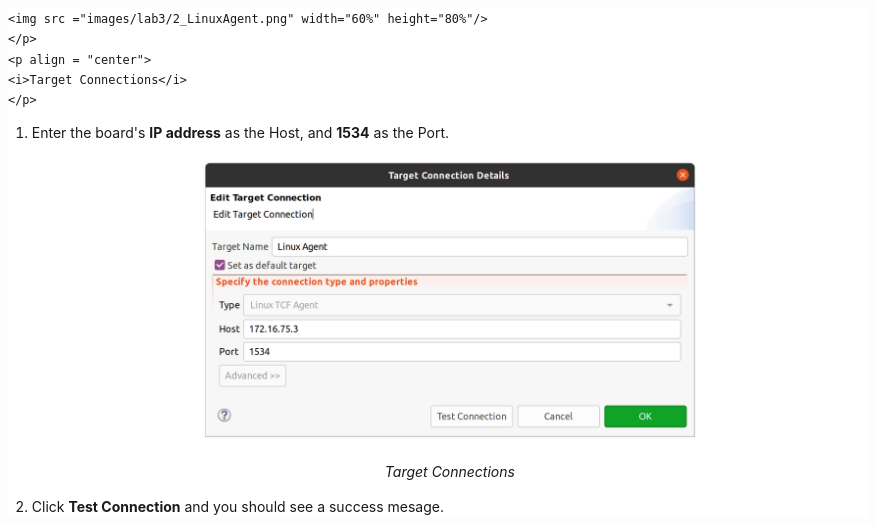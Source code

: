     <img src ="images/lab3/2_LinuxAgent.png" width="60%" height="80%"/>
    </p>
    <p align = "center">
    <i>Target Connections</i>
    </p>
1. Enter the board's **IP address** as the Host, and **1534** as the Port.
    <p align="center">
    <img src ="images/lab3/3_TargetConnection.png" width="60%" height="80%"/>
    </p>
    <p align = "center">
    <i>Target Connections</i>
    </p>
1. Click **Test Connection** and you should see a success mesage.
    <p align="center">